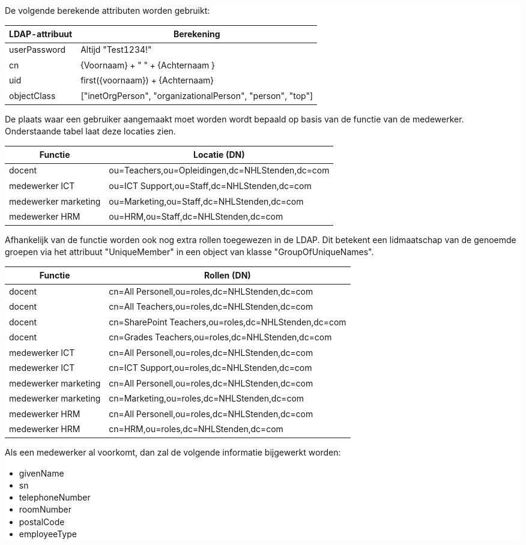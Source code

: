 De volgende berekende attributen worden gebruikt:

| LDAP-attribuut | Berekening                                                 | 
|----------------|------------------------------------------------------------|
| userPassword   | Altijd "Test1234!"                                         |
| cn             | {Voornaam} + " " + {Achternaam }                           |
| uid            | first({voornaam}) + {Achternaam}                           |
| objectClass    | ["inetOrgPerson", "organizationalPerson", "person", "top"] | 

De plaats waar een gebruiker aangemaakt moet worden wordt bepaald op basis van de functie van de medewerker.
Onderstaande tabel laat deze locaties zien.

| Functie              | Locatie (DN)                                    | 
|----------------------|-------------------------------------------------|
| docent               | ou=Teachers,ou=Opleidingen,dc=NHLStenden,dc=com |
| medewerker ICT       | ou=ICT Support,ou=Staff,dc=NHLStenden,dc=com    |
| medewerker marketing | ou=Marketing,ou=Staff,dc=NHLStenden,dc=com      | 
| medewerker HRM       | ou=HRM,ou=Staff,dc=NHLStenden,dc=com            |

Afhankelijk van de functie worden ook nog extra rollen toegewezen in de LDAP. Dit betekent een lidmaatschap
van de genoemde groepen via het attribuut "UniqueMember" in een object van klasse "GroupOfUniqueNames".

| Functie              | Rollen (DN)                                          | 
|----------------------|------------------------------------------------------|
| docent               | cn=All Personell,ou=roles,dc=NHLStenden,dc=com       |       
| docent               | cn=All Teachers,ou=roles,dc=NHLStenden,dc=com        |        
| docent               | cn=SharePoint Teachers,ou=roles,dc=NHLStenden,dc=com | 
| docent               | cn=Grades Teachers,ou=roles,dc=NHLStenden,dc=com     |      
| medewerker ICT       | cn=All Personell,ou=roles,dc=NHLStenden,dc=com       |       
| medewerker ICT       | cn=ICT Support,ou=roles,dc=NHLStenden,dc=com         |          
| medewerker marketing | cn=All Personell,ou=roles,dc=NHLStenden,dc=com       |
| medewerker marketing | cn=Marketing,ou=roles,dc=NHLStenden,dc=com           |            
| medewerker HRM       | cn=All Personell,ou=roles,dc=NHLStenden,dc=com       |       
| medewerker HRM       | cn=HRM,ou=roles,dc=NHLStenden,dc=com                 |                 

Als een medewerker al voorkomt, dan zal de volgende informatie bijgewerkt worden:

* givenName
* sn
* telephoneNumber
* roomNumber
* postalCode
* employeeType
